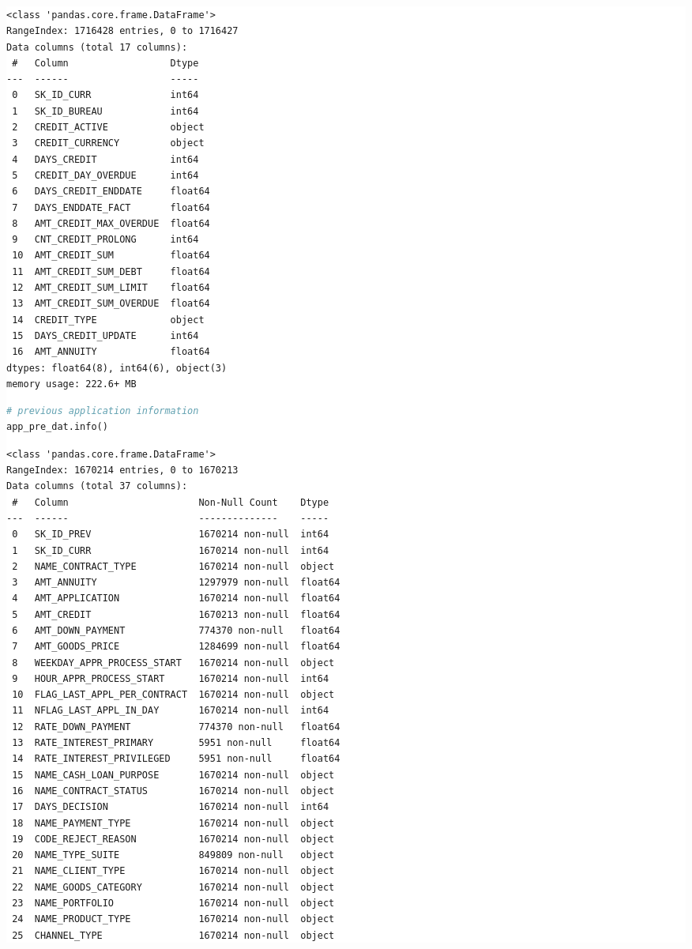     <class 'pandas.core.frame.DataFrame'>
    RangeIndex: 1716428 entries, 0 to 1716427
    Data columns (total 17 columns):
     #   Column                  Dtype  
    ---  ------                  -----  
     0   SK_ID_CURR              int64  
     1   SK_ID_BUREAU            int64  
     2   CREDIT_ACTIVE           object 
     3   CREDIT_CURRENCY         object 
     4   DAYS_CREDIT             int64  
     5   CREDIT_DAY_OVERDUE      int64  
     6   DAYS_CREDIT_ENDDATE     float64
     7   DAYS_ENDDATE_FACT       float64
     8   AMT_CREDIT_MAX_OVERDUE  float64
     9   CNT_CREDIT_PROLONG      int64  
     10  AMT_CREDIT_SUM          float64
     11  AMT_CREDIT_SUM_DEBT     float64
     12  AMT_CREDIT_SUM_LIMIT    float64
     13  AMT_CREDIT_SUM_OVERDUE  float64
     14  CREDIT_TYPE             object 
     15  DAYS_CREDIT_UPDATE      int64  
     16  AMT_ANNUITY             float64
    dtypes: float64(8), int64(6), object(3)
    memory usage: 222.6+ MB



```python
# previous application information
app_pre_dat.info()
```

    <class 'pandas.core.frame.DataFrame'>
    RangeIndex: 1670214 entries, 0 to 1670213
    Data columns (total 37 columns):
     #   Column                       Non-Null Count    Dtype  
    ---  ------                       --------------    -----  
     0   SK_ID_PREV                   1670214 non-null  int64  
     1   SK_ID_CURR                   1670214 non-null  int64  
     2   NAME_CONTRACT_TYPE           1670214 non-null  object 
     3   AMT_ANNUITY                  1297979 non-null  float64
     4   AMT_APPLICATION              1670214 non-null  float64
     5   AMT_CREDIT                   1670213 non-null  float64
     6   AMT_DOWN_PAYMENT             774370 non-null   float64
     7   AMT_GOODS_PRICE              1284699 non-null  float64
     8   WEEKDAY_APPR_PROCESS_START   1670214 non-null  object 
     9   HOUR_APPR_PROCESS_START      1670214 non-null  int64  
     10  FLAG_LAST_APPL_PER_CONTRACT  1670214 non-null  object 
     11  NFLAG_LAST_APPL_IN_DAY       1670214 non-null  int64  
     12  RATE_DOWN_PAYMENT            774370 non-null   float64
     13  RATE_INTEREST_PRIMARY        5951 non-null     float64
     14  RATE_INTEREST_PRIVILEGED     5951 non-null     float64
     15  NAME_CASH_LOAN_PURPOSE       1670214 non-null  object 
     16  NAME_CONTRACT_STATUS         1670214 non-null  object 
     17  DAYS_DECISION                1670214 non-null  int64  
     18  NAME_PAYMENT_TYPE            1670214 non-null  object 
     19  CODE_REJECT_REASON           1670214 non-null  object 
     20  NAME_TYPE_SUITE              849809 non-null   object 
     21  NAME_CLIENT_TYPE             1670214 non-null  object 
     22  NAME_GOODS_CATEGORY          1670214 non-null  object 
     23  NAME_PORTFOLIO               1670214 non-null  object 
     24  NAME_PRODUCT_TYPE            1670214 non-null  object 
     25  CHANNEL_TYPE                 1670214 non-null  object 